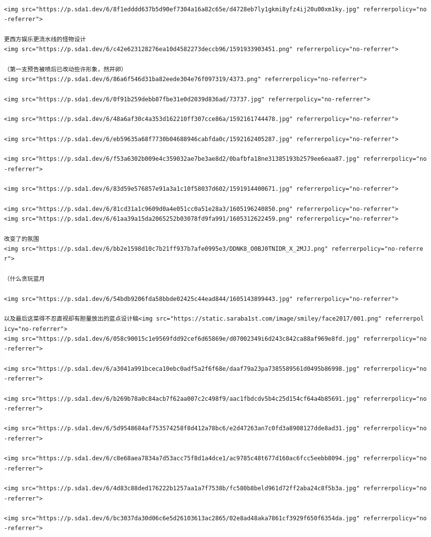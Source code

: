 ``````这游戏审美的差法环太多
<img src="https://p.sda1.dev/6/8f1edddd637b5d90ef7304a16a82c65e/d4728eb7ly1gkmi8yfz4ij20u00xm1ky.jpg" referrerpolicy="no-referrer">

更西方娱乐更流水线的怪物设计
<img src="https://p.sda1.dev/6/c42e623128276ea10d4582273deccb96/1591933903451.png" referrerpolicy="no-referrer">

（第一支预告被喷后已改动些许形象，然并卵）
<img src="https://p.sda1.dev/6/86a6f546d31ba82eede304e76f097319/4373.png" referrerpolicy="no-referrer">

<img src="https://p.sda1.dev/6/0f91b259debb87fbe31e0d2039d836ad/73737.jpg" referrerpolicy="no-referrer">

<img src="https://p.sda1.dev/6/48a6af30c4a353d162210ff307cce86a/1592161744478.jpg" referrerpolicy="no-referrer">

<img src="https://p.sda1.dev/6/eb59635a68f7730b04688946cabfda0c/1592162405287.jpg" referrerpolicy="no-referrer">

<img src="https://p.sda1.dev/6/f53a6302b009e4c359032ae7be3ae8d2/0bafbfa18ne31385193b2579ee6eaa87.jpg" referrerpolicy="no-referrer">

<img src="https://p.sda1.dev/6/83d59e576857e91a3a1c10f58037d602/1591914400671.jpg" referrerpolicy="no-referrer">

<img src="https://p.sda1.dev/6/81cd31a1c9609d0a4e051cc0a51e28a3/1605196240850.png" referrerpolicy="no-referrer">
<img src="https://p.sda1.dev/6/61aa39a15da2065252b03078fd9fa991/1605312622459.png" referrerpolicy="no-referrer">

改变了的氛围
<img src="https://p.sda1.dev/6/bb2e1598d10c7b21ff937b7afe0995e3/DDNK8_O0BJ0TNIDR_X_2MJJ.png" referrerpolicy="no-referrer">

（什么贪玩蓝月

<img src="https://p.sda1.dev/6/54bdb9206fda58bbde02425c44ead844/1605143899443.jpg" referrerpolicy="no-referrer">

以及最后这菜得不忍直视却有胆量放出的蓝点设计稿<img src="https://static.saraba1st.com/image/smiley/face2017/001.png" referrerpolicy="no-referrer">
<img src="https://p.sda1.dev/6/058c90015c1e9569fdd92cef6d65869e/d07002349i6d243c842ca88af969e8fd.jpg" referrerpolicy="no-referrer">

<img src="https://p.sda1.dev/6/a3041a991bceca10ebc0adf5a2f6f68e/daaf79a23pa7385589561d0495b86998.jpg" referrerpolicy="no-referrer">

<img src="https://p.sda1.dev/6/b269b78a0c84acb7f62aa007c2c498f9/aac1fbdcdv5b4c25d154cf64a4b85691.jpg" referrerpolicy="no-referrer">

<img src="https://p.sda1.dev/6/5d9548684af753574258f8d412a78bc6/e2d47263an7c0fd3a8908127dde8ad31.jpg" referrerpolicy="no-referrer">

<img src="https://p.sda1.dev/6/c8e68aea7834a7d53acc75f8d1a4dce1/ac9785c48t677d160ac6fcc5eebb8094.jpg" referrerpolicy="no-referrer">

<img src="https://p.sda1.dev/6/4d83c88ded176222b1257aa1a7f7538b/fc580b8beld961d72ff2aba24c8f5b3a.jpg" referrerpolicy="no-referrer">

<img src="https://p.sda1.dev/6/bc3037da30d06c6e5d26103613ac2865/02e8ad48aka7861cf3929f650f6354da.jpg" referrerpolicy="no-referrer">

``````